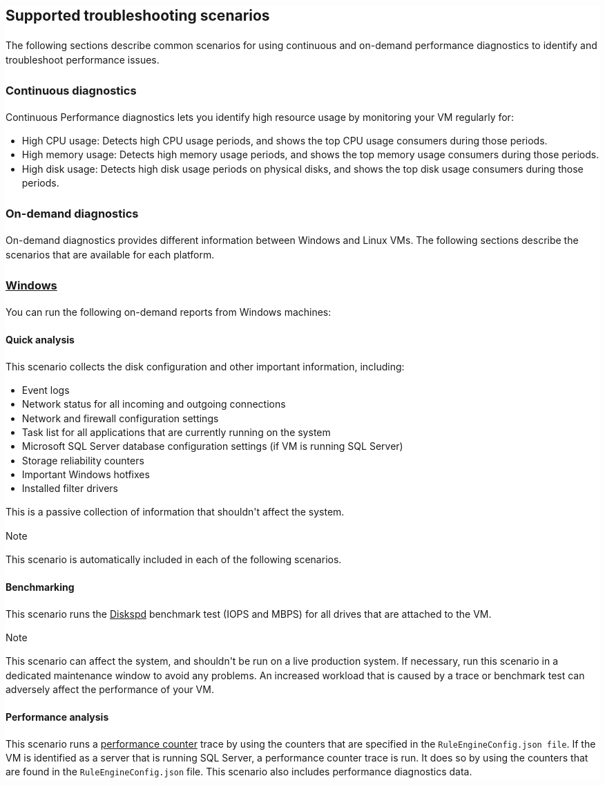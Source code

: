 ## Supported troubleshooting scenarios

The following sections describe common scenarios for using continuous and on-demand performance diagnostics to identify and troubleshoot performance issues.

### Continuous diagnostics

Continuous Performance diagnostics lets you identify high resource usage by monitoring your VM regularly for:

- High CPU usage: Detects high CPU usage periods, and shows the top CPU usage consumers during those periods.
- High memory usage: Detects high memory usage periods, and shows the top memory usage consumers during those periods.
- High disk usage: Detects high disk usage periods on physical disks, and shows the top disk usage consumers during those periods.

### On-demand diagnostics
On-demand diagnostics provides different information between Windows and Linux VMs. The following sections describe the scenarios that are available for each platform.

### [Windows](#tab/windows)

You can run the following on-demand reports from Windows machines:

#### Quick analysis

This scenario collects the disk configuration and other important information, including:

- Event logs
- Network status for all incoming and outgoing connections
- Network and firewall configuration settings
- Task list for all applications that are currently running on the system
- Microsoft SQL Server database configuration settings (if VM is running SQL Server)
- Storage reliability counters
- Important Windows hotfixes
- Installed filter drivers

This is a passive collection of information that shouldn't affect the system.

>[!Note]
>This scenario is automatically included in each of the following scenarios.

#### Benchmarking
This scenario runs the [Diskspd](https://github.com/Microsoft/diskspd) benchmark test (IOPS and MBPS) for all drives that are attached to the VM.

> [!Note]
> This scenario can affect the system, and shouldn't be run on a live production system. If necessary, run this scenario in a dedicated maintenance window to avoid any problems. An increased workload that is caused by a trace or benchmark test can adversely affect the performance of your VM.

#### Performance analysis
This scenario runs a [performance counter](/windows/win32/perfctrs/performance-counters-portal) trace by using the counters that are specified in the `RuleEngineConfig.json file`. If the VM is identified as a server that is running SQL Server, a performance counter trace is run. It does so by using the counters that are found in the `RuleEngineConfig.json` file. This scenario also includes performance diagnostics data.
